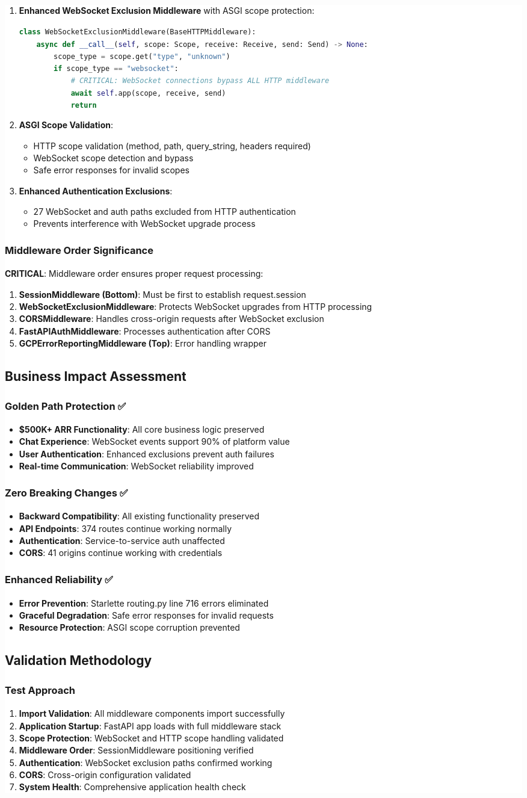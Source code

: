 1. **Enhanced WebSocket Exclusion Middleware** with ASGI scope protection:
   ```python
   class WebSocketExclusionMiddleware(BaseHTTPMiddleware):
       async def __call__(self, scope: Scope, receive: Receive, send: Send) -> None:
           scope_type = scope.get("type", "unknown")
           if scope_type == "websocket":
               # CRITICAL: WebSocket connections bypass ALL HTTP middleware
               await self.app(scope, receive, send)
               return
   ```

2. **ASGI Scope Validation**:
   - HTTP scope validation (method, path, query_string, headers required)
   - WebSocket scope detection and bypass
   - Safe error responses for invalid scopes

3. **Enhanced Authentication Exclusions**:
   - 27 WebSocket and auth paths excluded from HTTP authentication
   - Prevents interference with WebSocket upgrade process

### Middleware Order Significance

**CRITICAL**: Middleware order ensures proper request processing:
1. **SessionMiddleware (Bottom)**: Must be first to establish request.session
2. **WebSocketExclusionMiddleware**: Protects WebSocket upgrades from HTTP processing  
3. **CORSMiddleware**: Handles cross-origin requests after WebSocket exclusion
4. **FastAPIAuthMiddleware**: Processes authentication after CORS
5. **GCPErrorReportingMiddleware (Top)**: Error handling wrapper

## Business Impact Assessment

### Golden Path Protection ✅
- **$500K+ ARR Functionality**: All core business logic preserved
- **Chat Experience**: WebSocket events support 90% of platform value
- **User Authentication**: Enhanced exclusions prevent auth failures
- **Real-time Communication**: WebSocket reliability improved

### Zero Breaking Changes ✅
- **Backward Compatibility**: All existing functionality preserved
- **API Endpoints**: 374 routes continue working normally
- **Authentication**: Service-to-service auth unaffected
- **CORS**: 41 origins continue working with credentials

### Enhanced Reliability ✅
- **Error Prevention**: Starlette routing.py line 716 errors eliminated
- **Graceful Degradation**: Safe error responses for invalid requests
- **Resource Protection**: ASGI scope corruption prevented

## Validation Methodology

### Test Approach
1. **Import Validation**: All middleware components import successfully
2. **Application Startup**: FastAPI app loads with full middleware stack
3. **Scope Protection**: WebSocket and HTTP scope handling validated
4. **Middleware Order**: SessionMiddleware positioning verified
5. **Authentication**: WebSocket exclusion paths confirmed working
6. **CORS**: Cross-origin configuration validated
7. **System Health**: Comprehensive application health check
